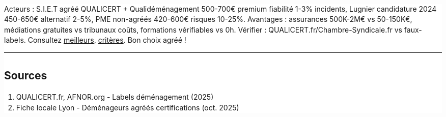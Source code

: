 Acteurs : S.I.E.T agréé QUALICERT + Qualidéménagement 500-700€ premium fiabilité 1-3% incidents, Lugnier candidature 2024 450-650€ alternatif 2-5%, PME non-agréés 420-600€ risques 10-25%. Avantages : assurances 500K-2M€ vs 50-150K€, médiations gratuites vs tribunaux coûts, formations vérifiables vs 0h. Vérifier : QUALICERT.fr/Chambre-Syndicale.fr vs faux-labels. Consultez [meilleurs](/blog/demenageur-lyon/meilleurs-demenageurs-lyon), [critères](/blog/demenageur-lyon/choisir-demenageur-fiable-lyon-criteres). Bon choix agréé !

---

## Sources

1. QUALICERT.fr, AFNOR.org - Labels déménagement (2025)
2. Fiche locale Lyon - Déménageurs agréés certifications (oct. 2025)

